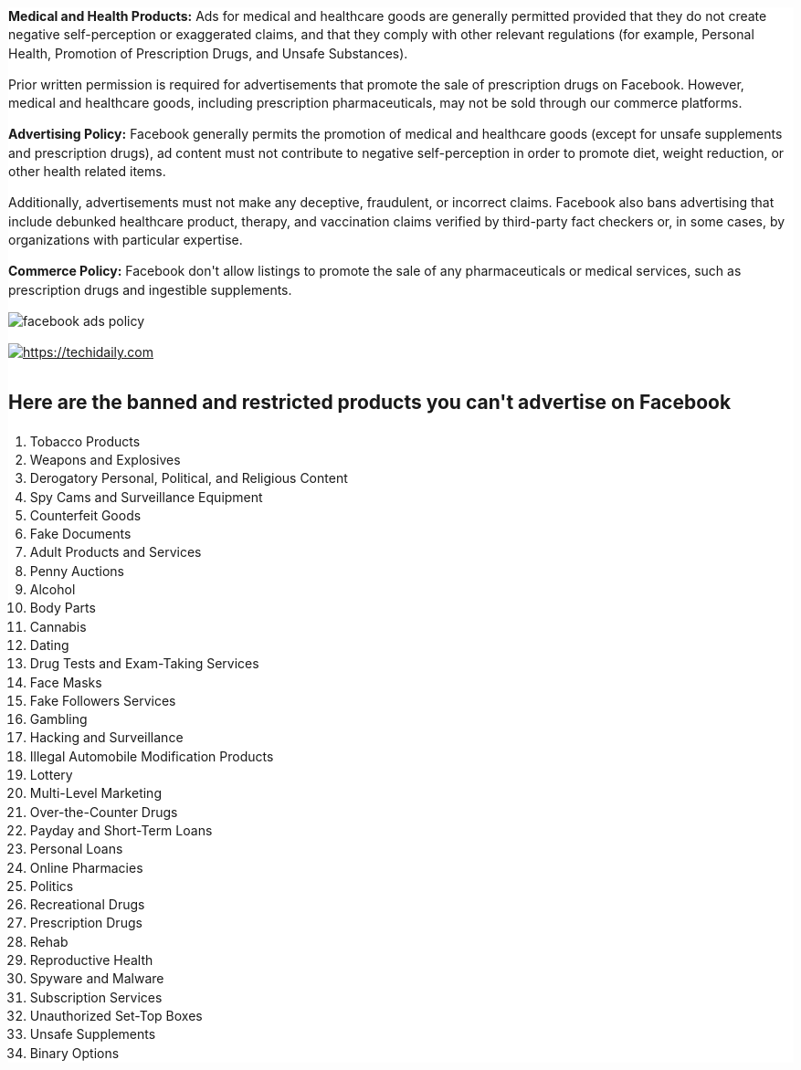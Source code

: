 **Medical and Health Products:** Ads for medical and healthcare goods are generally permitted provided that they do not create negative self-perception or exaggerated claims, and that they comply with other relevant regulations (for example, Personal Health, Promotion of Prescription Drugs, and Unsafe Substances).

Prior written permission is required for advertisements that promote the sale of prescription drugs on Facebook. However, medical and healthcare goods, including prescription pharmaceuticals, may not be sold through our commerce platforms.

**Advertising Policy:** Facebook generally permits the promotion of medical and healthcare goods (except for unsafe supplements and prescription drugs), ad content must not contribute to negative self-perception in order to promote diet, weight reduction, or other health related items.

Additionally, advertisements must not make any deceptive, fraudulent, or incorrect claims. Facebook also bans advertising that include debunked healthcare product, therapy, and vaccination claims verified by third-party fact checkers or, in some cases, by organizations with particular expertise.

**Commerce Policy:** Facebook don't allow listings to promote the sale of any pharmaceuticals or medical services, such as prescription drugs and ingestible supplements.

![facebook ads policy](https://images.wondershare.com/filmora/article-images/2022/07/facebook-ads-policy.jpg)


<a href="https://appsumo.8odi.net/c/5597632/2123728/7443" target="_top" id="2123728">
  <img src="//a.impactradius-go.com/display-ad/7443-2123728" border="0" alt="https://techidaily.com" width="728" height="90"/>
</a>
<img height="0" width="0" src="https://appsumo.8odi.net/i/5597632/2123728/7443" style="position:absolute;visibility:hidden;" border="0" />

## Here are the banned and restricted products you can't advertise on Facebook

1. Tobacco Products
2. Weapons and Explosives
3. Derogatory Personal, Political, and Religious Content
4. Spy Cams and Surveillance Equipment
5. Counterfeit Goods
6. Fake Documents
7. Adult Products and Services
8. Penny Auctions
9. Alcohol
10. Body Parts
11. Cannabis
12. Dating
13. Drug Tests and Exam-Taking Services
14. Face Masks
15. Fake Followers Services
16. Gambling
17. Hacking and Surveillance
18. Illegal Automobile Modification Products
19. Lottery
20. Multi-Level Marketing
21. Over-the-Counter Drugs
22. Payday and Short-Term Loans
23. Personal Loans
24. Online Pharmacies
25. Politics
26. Recreational Drugs
27. Prescription Drugs
28. Rehab
29. Reproductive Health
30. Spyware and Malware
31. Subscription Services
32. Unauthorized Set-Top Boxes
33. Unsafe Supplements
34. Binary Options